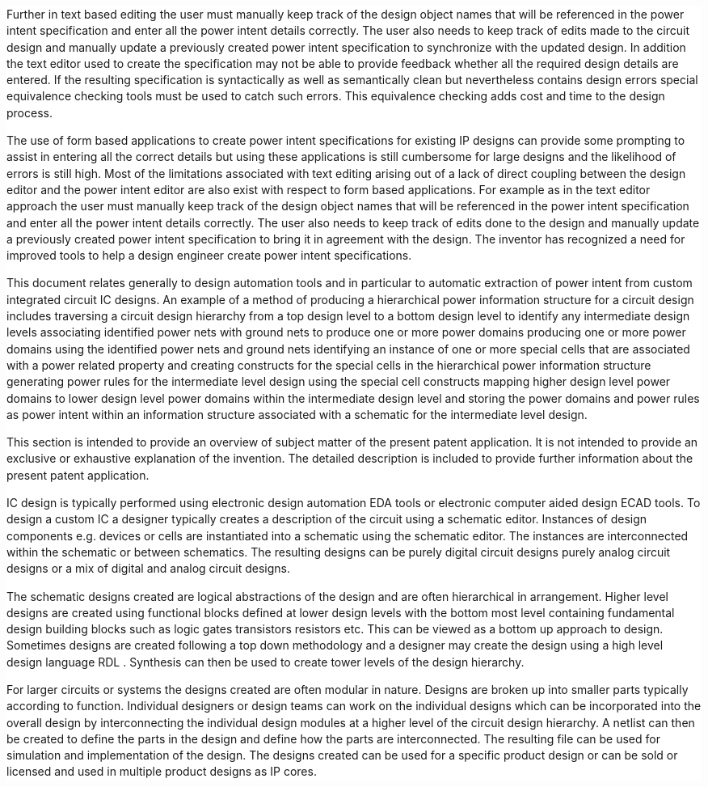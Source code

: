Further in text based editing the user must manually keep track of the design object names that will be referenced in the power intent specification and enter all the power intent details correctly. The user also needs to keep track of edits made to the circuit design and manually update a previously created power intent specification to synchronize with the updated design. In addition the text editor used to create the specification may not be able to provide feedback whether all the required design details are entered. If the resulting specification is syntactically as well as semantically clean but nevertheless contains design errors special equivalence checking tools must be used to catch such errors. This equivalence checking adds cost and time to the design process.

The use of form based applications to create power intent specifications for existing IP designs can provide some prompting to assist in entering all the correct details but using these applications is still cumbersome for large designs and the likelihood of errors is still high. Most of the limitations associated with text editing arising out of a lack of direct coupling between the design editor and the power intent editor are also exist with respect to form based applications. For example as in the text editor approach the user must manually keep track of the design object names that will be referenced in the power intent specification and enter all the power intent details correctly. The user also needs to keep track of edits done to the design and manually update a previously created power intent specification to bring it in agreement with the design. The inventor has recognized a need for improved tools to help a design engineer create power intent specifications.

This document relates generally to design automation tools and in particular to automatic extraction of power intent from custom integrated circuit IC designs. An example of a method of producing a hierarchical power information structure for a circuit design includes traversing a circuit design hierarchy from a top design level to a bottom design level to identify any intermediate design levels associating identified power nets with ground nets to produce one or more power domains producing one or more power domains using the identified power nets and ground nets identifying an instance of one or more special cells that are associated with a power related property and creating constructs for the special cells in the hierarchical power information structure generating power rules for the intermediate level design using the special cell constructs mapping higher design level power domains to lower design level power domains within the intermediate design level and storing the power domains and power rules as power intent within an information structure associated with a schematic for the intermediate level design.

This section is intended to provide an overview of subject matter of the present patent application. It is not intended to provide an exclusive or exhaustive explanation of the invention. The detailed description is included to provide further information about the present patent application.

IC design is typically performed using electronic design automation EDA tools or electronic computer aided design ECAD tools. To design a custom IC a designer typically creates a description of the circuit using a schematic editor. Instances of design components e.g. devices or cells are instantiated into a schematic using the schematic editor. The instances are interconnected within the schematic or between schematics. The resulting designs can be purely digital circuit designs purely analog circuit designs or a mix of digital and analog circuit designs.

The schematic designs created are logical abstractions of the design and are often hierarchical in arrangement. Higher level designs are created using functional blocks defined at lower design levels with the bottom most level containing fundamental design building blocks such as logic gates transistors resistors etc. This can be viewed as a bottom up approach to design. Sometimes designs are created following a top down methodology and a designer may create the design using a high level design language RDL . Synthesis can then be used to create tower levels of the design hierarchy.

For larger circuits or systems the designs created are often modular in nature. Designs are broken up into smaller parts typically according to function. Individual designers or design teams can work on the individual designs which can be incorporated into the overall design by interconnecting the individual design modules at a higher level of the circuit design hierarchy. A netlist can then be created to define the parts in the design and define how the parts are interconnected. The resulting file can be used for simulation and implementation of the design. The designs created can be used for a specific product design or can be sold or licensed and used in multiple product designs as IP cores.
